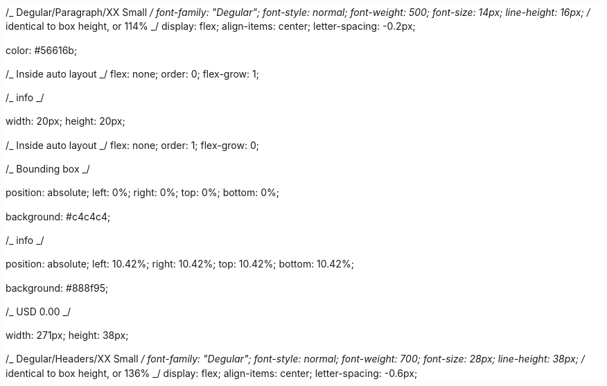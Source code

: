 /_ Degular/Paragraph/XX Small _/
font-family: "Degular";
font-style: normal;
font-weight: 500;
font-size: 14px;
line-height: 16px;
/_ identical to box height, or 114% _/
display: flex;
align-items: center;
letter-spacing: -0.2px;

color: #56616b;

/_ Inside auto layout _/
flex: none;
order: 0;
flex-grow: 1;

/_ info _/

width: 20px;
height: 20px;

/_ Inside auto layout _/
flex: none;
order: 1;
flex-grow: 0;

/_ Bounding box _/

position: absolute;
left: 0%;
right: 0%;
top: 0%;
bottom: 0%;

background: #c4c4c4;

/_ info _/

position: absolute;
left: 10.42%;
right: 10.42%;
top: 10.42%;
bottom: 10.42%;

background: #888f95;

/_ USD 0.00 _/

width: 271px;
height: 38px;

/_ Degular/Headers/XX Small _/
font-family: "Degular";
font-style: normal;
font-weight: 700;
font-size: 28px;
line-height: 38px;
/_ identical to box height, or 136% _/
display: flex;
align-items: center;
letter-spacing: -0.6px;
